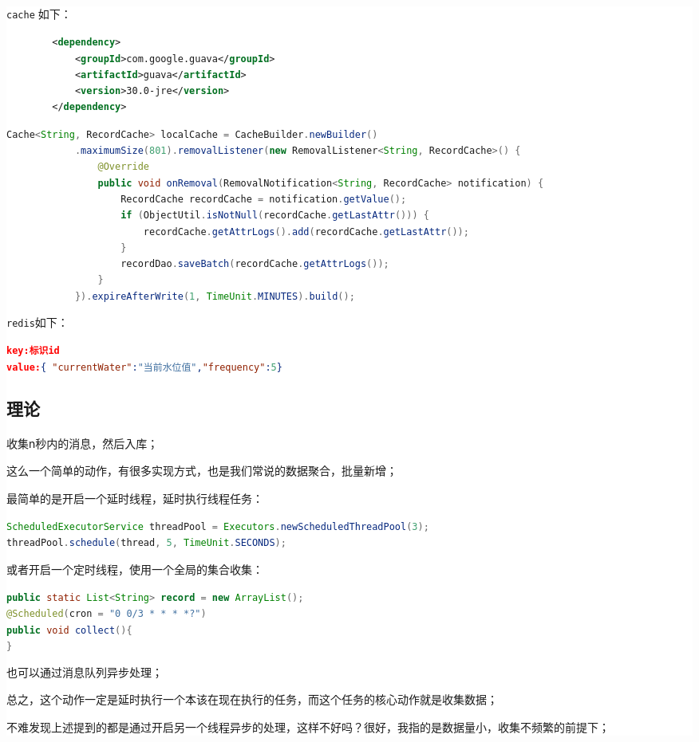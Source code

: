 `cache` 如下：

```xml
        <dependency>
            <groupId>com.google.guava</groupId>
            <artifactId>guava</artifactId>
            <version>30.0-jre</version>
        </dependency>
```

```java
Cache<String, RecordCache> localCache = CacheBuilder.newBuilder()
            .maximumSize(801).removalListener(new RemovalListener<String, RecordCache>() {
                @Override
                public void onRemoval(RemovalNotification<String, RecordCache> notification) {
                    RecordCache recordCache = notification.getValue();
                    if (ObjectUtil.isNotNull(recordCache.getLastAttr())) {
                        recordCache.getAttrLogs().add(recordCache.getLastAttr());
                    }
                    recordDao.saveBatch(recordCache.getAttrLogs());
                }
            }).expireAfterWrite(1, TimeUnit.MINUTES).build();
```

`redis`如下：

```json
key:标识id
value:{ "currentWater":"当前水位值","frequency":5}
```

## 理论

收集n秒内的消息，然后入库；

这么一个简单的动作，有很多实现方式，也是我们常说的数据聚合，批量新增；

最简单的是开启一个延时线程，延时执行线程任务：

```java
ScheduledExecutorService threadPool = Executors.newScheduledThreadPool(3);
threadPool.schedule(thread, 5, TimeUnit.SECONDS);
```

或者开启一个定时线程，使用一个全局的集合收集：

```java
public static List<String> record = new ArrayList();
@Scheduled(cron = "0 0/3 * * * *?")
public void collect(){
}
```

也可以通过消息队列异步处理；

总之，这个动作一定是延时执行一个本该在现在执行的任务，而这个任务的核心动作就是收集数据；

不难发现上述提到的都是通过开启另一个线程异步的处理，这样不好吗？很好，我指的是数据量小，收集不频繁的前提下；
